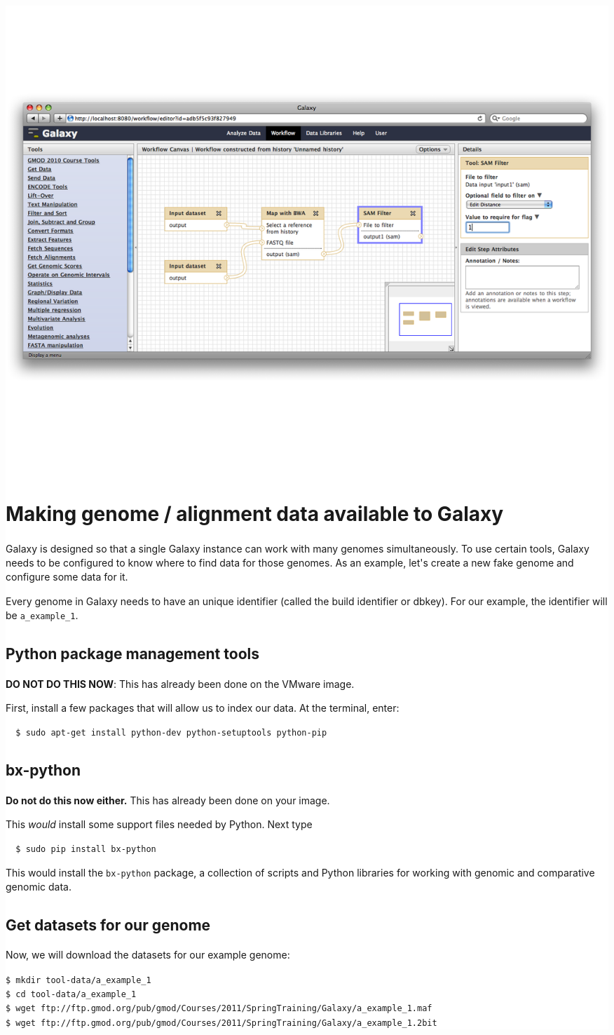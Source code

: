 <a href="File:Galaxy_Misc_2.png" class="image"><img
src="../mediawiki/images/8/88/Galaxy_Misc_2.png" width="1366"
height="661" alt="Galaxy Misc 2.png" /></a>

# <span id="Making_genome_.2F_alignment_data_available_to_Galaxy" class="mw-headline">Making genome / alignment data available to Galaxy</span>

Galaxy is designed so that a single Galaxy instance can work with many
genomes simultaneously. To use certain tools, Galaxy needs to be
configured to know where to find data for those genomes. As an example,
let's create a new fake genome and configure some data for it.

Every genome in Galaxy needs to have an unique identifier (called the
build identifier or dbkey). For our example, the identifier will be
`a_example_1`.

## <span id="Python_package_management_tools" class="mw-headline">Python package management tools</span>

<div class="dont">

**DO NOT DO THIS NOW**: This has already been done on the VMware image.

First, install a few packages that will allow us to index our data. At
the terminal, enter:

`  $ `<span class="enter">`sudo apt-get install python-dev python-setuptools python-pip`</span>

</div>

## <span id="bx-python" class="mw-headline">bx-python</span>

<div class="dont">

**Do not do this now either.** This has already been done on your image.

This *would* install some support files needed by Python. Next type

`  $ `<span class="enter">`sudo pip install bx-python`</span>

This would install the `bx-python` package, a collection of scripts and
Python libraries for working with genomic and comparative genomic data.

</div>

## <span id="Get_datasets_for_our_genome" class="mw-headline">Get datasets for our genome</span>

Now, we will download the datasets for our example genome:

    $ mkdir tool-data/a_example_1
    $ cd tool-data/a_example_1
    $ wget ftp://ftp.gmod.org/pub/gmod/Courses/2011/SpringTraining/Galaxy/a_example_1.maf
    $ wget ftp://ftp.gmod.org/pub/gmod/Courses/2011/SpringTraining/Galaxy/a_example_1.2bit
